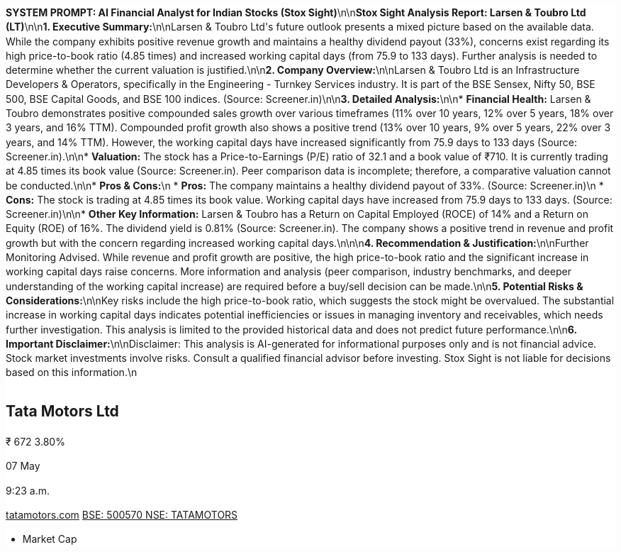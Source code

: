 **SYSTEM PROMPT: AI Financial Analyst for Indian Stocks (Stox Sight)**\n\n**Stox Sight Analysis Report: Larsen & Toubro Ltd (LT)**\n\n**1. Executive Summary:**\n\nLarsen & Toubro Ltd's future outlook presents a mixed picture based on the available data. While the company exhibits positive revenue growth and maintains a healthy dividend payout (33%), concerns exist regarding its high price-to-book ratio (4.85 times) and increased working capital days (from 75.9 to 133 days).  Further analysis is needed to determine whether the current valuation is justified.\n\n**2. Company Overview:**\n\nLarsen & Toubro Ltd is an Infrastructure Developers & Operators, specifically in the Engineering - Turnkey Services industry.  It is part of the BSE Sensex, Nifty 50, BSE 500, BSE Capital Goods, and BSE 100 indices.  (Source: Screener.in)\n\n**3. Detailed Analysis:**\n\n* **Financial Health:**  Larsen & Toubro demonstrates positive compounded sales growth over various timeframes (11% over 10 years, 12% over 5 years, 18% over 3 years, and 16% TTM). Compounded profit growth also shows a positive trend (13% over 10 years, 9% over 5 years, 22% over 3 years, and 14% TTM).  However, the working capital days have increased significantly from 75.9 days to 133 days (Source: Screener.in).\n\n* **Valuation:** The stock has a Price-to-Earnings (P/E) ratio of 32.1 and a book value of ₹710.  It is currently trading at 4.85 times its book value (Source: Screener.in).  Peer comparison data is incomplete; therefore, a comparative valuation cannot be conducted.\n\n* **Pros & Cons:**\n    * **Pros:**  The company maintains a healthy dividend payout of 33%. (Source: Screener.in)\n    * **Cons:** The stock is trading at 4.85 times its book value. Working capital days have increased from 75.9 days to 133 days. (Source: Screener.in)\n\n* **Other Key Information:**  Larsen & Toubro has a Return on Capital Employed (ROCE) of 14% and a Return on Equity (ROE) of 16%. The dividend yield is 0.81% (Source: Screener.in).  The company shows a positive trend in revenue and profit growth but with the concern regarding increased working capital days.\n\n\n**4. Recommendation & Justification:**\n\nFurther Monitoring Advised. While revenue and profit growth are positive, the high price-to-book ratio and the significant increase in working capital days raise concerns.  More information and analysis (peer comparison, industry benchmarks, and deeper understanding of the working capital increase) are required before a buy/sell decision can be made.\n\n**5. Potential Risks & Considerations:**\n\nKey risks include the high price-to-book ratio, which suggests the stock might be overvalued. The substantial increase in working capital days indicates potential inefficiencies or issues in managing inventory and receivables, which needs further investigation. This analysis is limited to the provided historical data and does not predict future performance.\n\n**6. Important Disclaimer:**\n\nDisclaimer: This analysis is AI-generated for informational purposes only and is not financial advice. Stock market investments involve risks. Consult a qualified financial advisor before investing. Stox Sight is not liable for decisions based on this information.\n

















<body><h2>Tata Motors Ltd</h2> <p><span>₹ 672</span> <span> 3.80%

</span></p> <p>
07 May

9:23 a.m.


</p><p><a href="http://www.tatamotors.com"><span>tatamotors.com</span></a> <a href="https://www.bseindia.com/stock-share-price/tata-motors-ltd/TATAMOTORS/500570/"><span> BSE:
500570
</span></a> <a href="https://www.nseindia.com/get-quotes/equity?symbol=TATAMOTORS"><span> NSE:
TATAMOTORS
</span></a></p> <div><ul><li><span>
Market Cap
